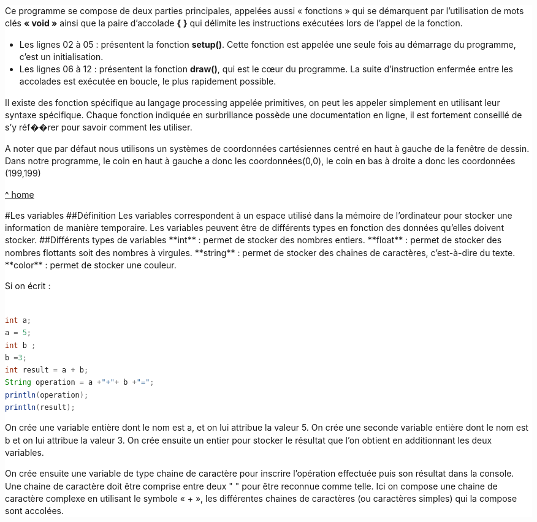 Ce programme se compose de deux parties principales, appelées aussi « fonctions » qui se démarquent par l’utilisation de mots clés **« void »** ainsi que la paire d’accolade **{** **}** qui délimite les instructions exécutées lors de l’appel de la fonction.

* Les lignes 02 à 05 : présentent la fonction **setup()**. Cette fonction est appelée une seule fois au démarrage du programme, c’est un initialisation.
* Les lignes 06 à 12 : présentent la fonction **draw()**, qui est le cœur du programme. La suite d’instruction enfermée entre les accolades est exécutée en boucle, le plus rapidement possible.

Il existe des fonction spécifique au langage processing appelée primitives, on peut les appeler simplement en utilisant leur syntaxe spécifique. Chaque fonction indiquée en surbrillance possède une documentation en ligne, il est fortement conseillé de s’y réf��rer pour savoir comment les utiliser.

A noter que par défaut nous utilisons un systèmes de coordonnées cartésiennes centré en haut à gauche de la fenêtre de dessin. Dans notre programme, le coin en haut à gauche a donc les coordonnées(0,0), le coin en bas à droite a donc les coordonnées (199,199) 

[^ home](#Contenu)<br>


<a name="Les-variables"/>
#Les variables

<a name="définition"/>
##Définition
Les variables correspondent à un espace utilisé dans la mémoire de l’ordinateur pour stocker une information de manière temporaire. Les variables peuvent être de différents types en fonction des données qu’elles doivent stocker.

<a name="types"/>
##Différents types de variables
**int** : permet de stocker des nombres entiers.
**float** : permet de stocker des nombres flottants soit des nombres à virgules.
**string** : permet de stocker des chaines de caractères, c’est-à-dire du texte.
**color** : permet de stocker une couleur.

Si on écrit :

```java

int a;
a = 5;
int b ;
b =3;
int result = a + b;
String operation = a +"+"+ b +"=";
println(operation);
println(result);

```

On crée une variable entière dont le nom est a, et on lui attribue la valeur 5. On crée une seconde variable entière dont le nom est b et on lui attribue la valeur 3. On crée ensuite un entier pour stocker le résultat que l’on obtient en additionnant les deux variables.

On crée ensuite une variable de type chaine de caractère pour inscrire l’opération effectuée puis son résultat dans la console. Une chaine de caractère doit être comprise entre deux " " pour être reconnue comme telle.  Ici on compose une chaine de caractère complexe en utilisant le symbole « + », les différentes chaines de caractères (ou caractères simples) qui la compose sont accolées.
